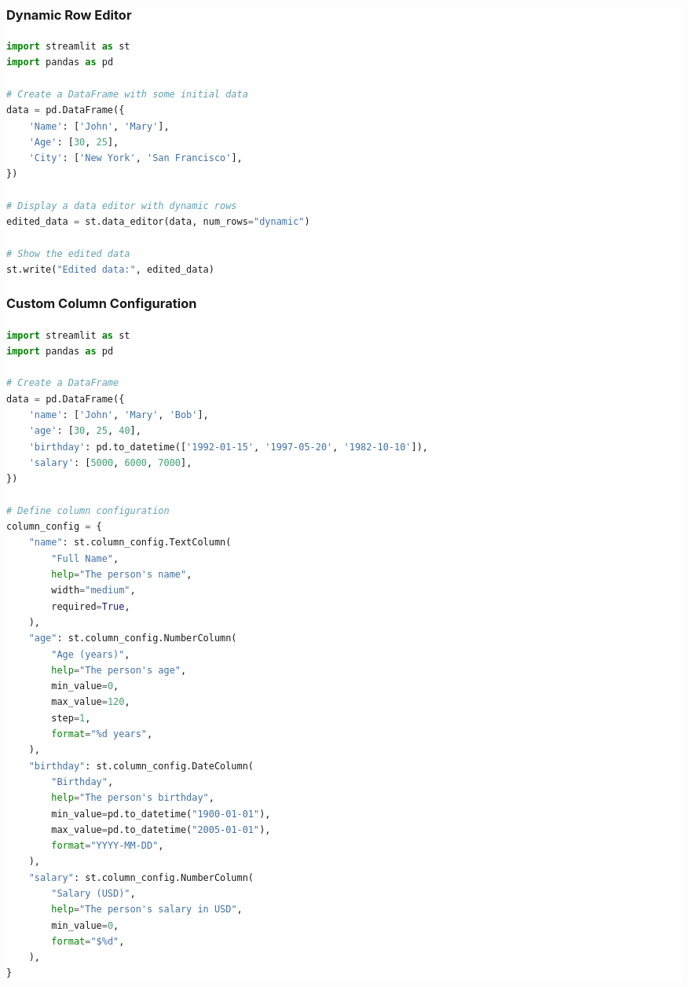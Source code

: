 ### Dynamic Row Editor

```python
import streamlit as st
import pandas as pd

# Create a DataFrame with some initial data
data = pd.DataFrame({
    'Name': ['John', 'Mary'],
    'Age': [30, 25],
    'City': ['New York', 'San Francisco'],
})

# Display a data editor with dynamic rows
edited_data = st.data_editor(data, num_rows="dynamic")

# Show the edited data
st.write("Edited data:", edited_data)
```

### Custom Column Configuration

```python
import streamlit as st
import pandas as pd

# Create a DataFrame
data = pd.DataFrame({
    'name': ['John', 'Mary', 'Bob'],
    'age': [30, 25, 40],
    'birthday': pd.to_datetime(['1992-01-15', '1997-05-20', '1982-10-10']),
    'salary': [5000, 6000, 7000],
})

# Define column configuration
column_config = {
    "name": st.column_config.TextColumn(
        "Full Name",
        help="The person's name",
        width="medium",
        required=True,
    ),
    "age": st.column_config.NumberColumn(
        "Age (years)",
        help="The person's age",
        min_value=0,
        max_value=120,
        step=1,
        format="%d years",
    ),
    "birthday": st.column_config.DateColumn(
        "Birthday",
        help="The person's birthday",
        min_value=pd.to_datetime("1900-01-01"),
        max_value=pd.to_datetime("2005-01-01"),
        format="YYYY-MM-DD",
    ),
    "salary": st.column_config.NumberColumn(
        "Salary (USD)",
        help="The person's salary in USD",
        min_value=0,
        format="$%d",
    ),
}
```